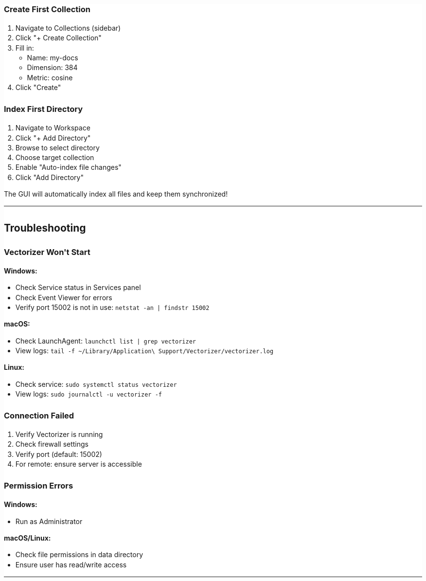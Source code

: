 ### Create First Collection

1. Navigate to Collections (sidebar)
2. Click "+ Create Collection"
3. Fill in:
   - Name: my-docs
   - Dimension: 384
   - Metric: cosine
4. Click "Create"

### Index First Directory

1. Navigate to Workspace
2. Click "+ Add Directory"
3. Browse to select directory
4. Choose target collection
5. Enable "Auto-index file changes"
6. Click "Add Directory"

The GUI will automatically index all files and keep them synchronized!

---

## Troubleshooting

### Vectorizer Won't Start

**Windows:**
- Check Service status in Services panel
- Check Event Viewer for errors
- Verify port 15002 is not in use: `netstat -an | findstr 15002`

**macOS:**
- Check LaunchAgent: `launchctl list | grep vectorizer`
- View logs: `tail -f ~/Library/Application\ Support/Vectorizer/vectorizer.log`

**Linux:**
- Check service: `sudo systemctl status vectorizer`
- View logs: `sudo journalctl -u vectorizer -f`

### Connection Failed

1. Verify Vectorizer is running
2. Check firewall settings
3. Verify port (default: 15002)
4. For remote: ensure server is accessible

### Permission Errors

**Windows:**
- Run as Administrator

**macOS/Linux:**
- Check file permissions in data directory
- Ensure user has read/write access

---